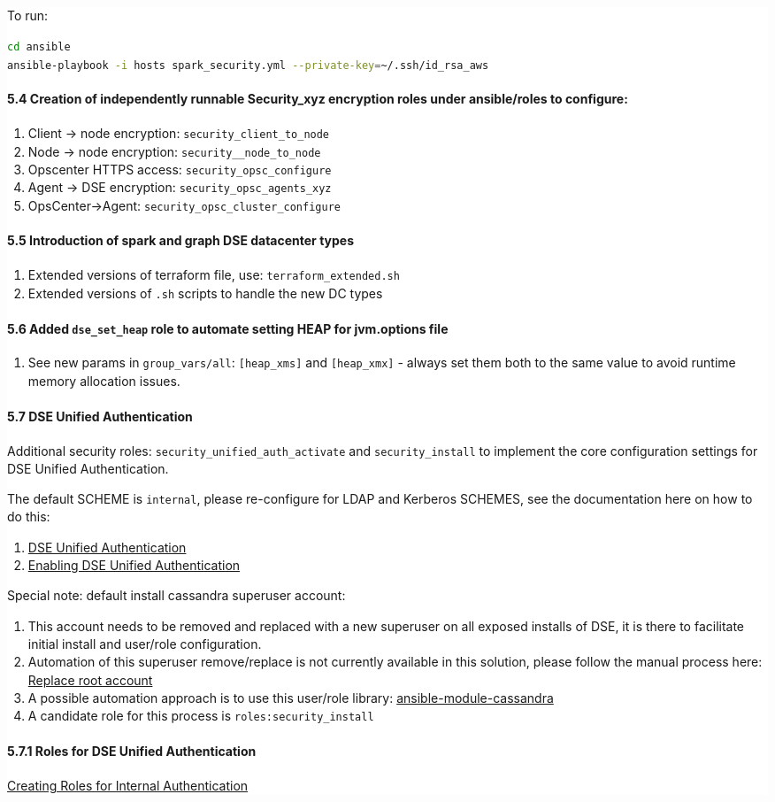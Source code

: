 To run:

```sh
cd ansible
ansible-playbook -i hosts spark_security.yml --private-key=~/.ssh/id_rsa_aws
```

#### 5.4 Creation of independently runnable Security_xyz encryption roles under ansible/roles to configure:

1. Client -> node encryption: `security_client_to_node`
2. Node -> node encryption: `security__node_to_node`
3. Opscenter HTTPS access: `security_opsc_configure`
4. Agent -> DSE encryption: `security_opsc_agents_xyz`
5. OpsCenter->Agent: `security_opsc_cluster_configure`

#### 5.5 Introduction of spark and graph DSE datacenter types 

1. Extended versions of terraform file, use: `terraform_extended.sh`
2. Extended versions of `.sh` scripts to handle the new DC types


#### 5.6 Added `dse_set_heap` role to automate setting HEAP for jvm.options file

1. See new params in `group_vars/all`: `[heap_xms]` and `[heap_xmx]` - always set them both to the same value to avoid runtime memory allocation issues.

#### 5.7 DSE Unified Authentication

Additional security roles: `security_unified_auth_activate` and `security_install` to implement the core configuration settings for DSE Unified Authentication.

The default SCHEME is `internal`, please re-configure for LDAP and Kerberos SCHEMES, see the documentation here on how to do this:

1. [DSE Unified Authentication](https://docs.datastax.com/en/dse/5.1/dse-admin/datastax_enterprise/security/secAuthAndRbacAbout.html)
2. [Enabling DSE Unified Authentication](https://docs.datastax.com/en/dse/5.1/dse-admin/datastax_enterprise/security/Auth/secEnableDseAuthenticator.html)

Special note: default install cassandra superuser account:

1. This account needs to be removed and replaced with a new superuser on all exposed installs of DSE, it is there to facilitate initial install and user/role configuration.
2. Automation of this superuser remove/replace is not currently available in this solution, please follow the manual process here: [Replace root account](https://docs.datastax.com/en/dse/5.1/dse-admin/datastax_enterprise/security/Auth/secCreateRootAccount.html)
3. A possible automation approach is to use this user/role library: [ansible-module-cassandra](https://github.com/Ensighten/ansible-module-cassandra)
4. A candidate role for this process is `roles:security_install`

#### 5.7.1 Roles for DSE Unified Authentication

[Creating Roles for Internal Authentication](https://docs.datastax.com/en/dse/5.1/dse-admin/datastax_enterprise/security/secRolesInternal.html)
